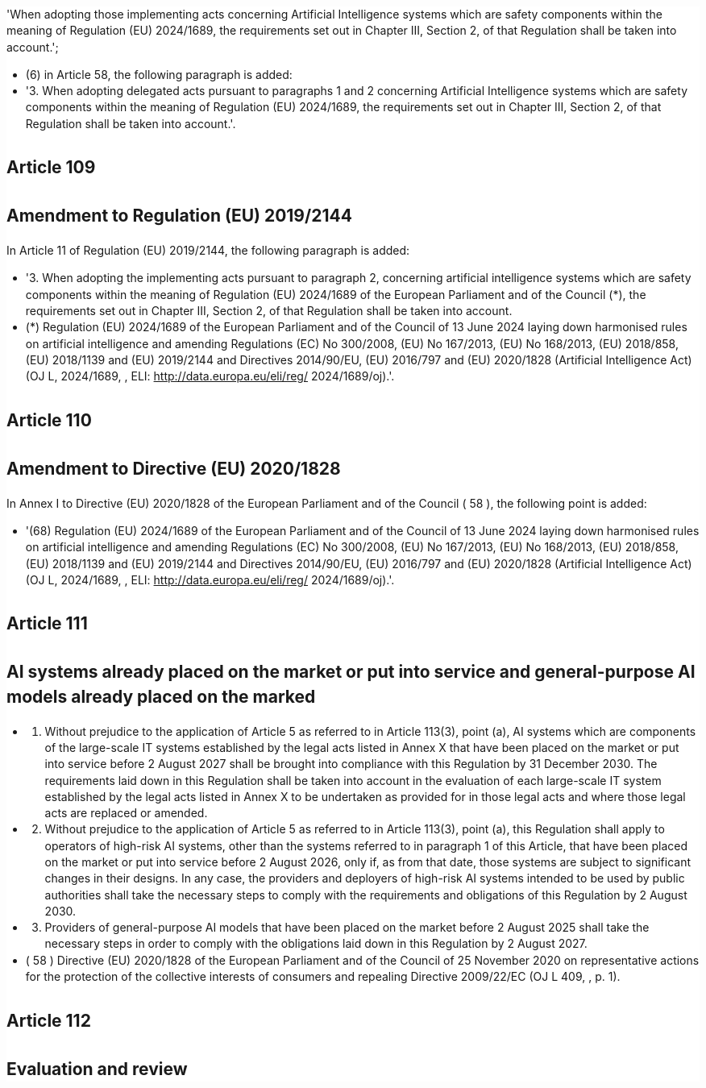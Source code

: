 'When adopting those implementing acts concerning Artificial Intelligence systems which are safety components within the meaning of Regulation (EU) 2024/1689, the requirements set out in Chapter III, Section 2, of that Regulation shall be  taken  into  account.';
- (6) in  Article  58,  the  following  paragraph  is  added:
- '3. When adopting delegated acts pursuant to paragraphs 1 and 2 concerning Artificial Intelligence systems which are  safety  components  within  the  meaning  of  Regulation  (EU)  2024/1689,  the  requirements  set  out  in  Chapter  III, Section  2,  of  that  Regulation  shall  be  taken  into  account.'.
## Article  109
## Amendment to Regulation (EU) 2019/2144
In  Article  11  of  Regulation  (EU)  2019/2144,  the  following  paragraph  is  added:
- '3. When adopting the implementing acts pursuant to paragraph 2, concerning artificial intelligence systems which are safety components within the meaning of Regulation (EU) 2024/1689 of the European Parliament and of the Council (*), the  requirements  set  out  in  Chapter  III,  Section  2,  of  that  Regulation  shall  be  taken  into  account.
- (*) Regulation (EU) 2024/1689 of the European Parliament and of the Council of 13 June 2024 laying down harmonised rules on artificial intelligence and amending Regulations (EC) No 300/2008, (EU) No 167/2013, (EU) No 168/2013, (EU)  2018/858,  (EU)  2018/1139  and  (EU)  2019/2144  and  Directives  2014/90/EU,  (EU)  2016/797  and  (EU) 2020/1828 (Artificial Intelligence Act) (OJ L, 2024/1689, , ELI: http://data.europa.eu/eli/reg/ 2024/1689/oj).'.
## Article  110
## Amendment to Directive (EU) 2020/1828
In Annex I to Directive (EU) 2020/1828 of the European Parliament and of the Council ( 58 ),  the  following point is added:
- '(68) Regulation (EU) 2024/1689 of the European Parliament and of the Council of 13 June 2024 laying down harmonised rules on artificial intelligence and amending Regulations (EC) No 300/2008, (EU) No 167/2013, (EU) No 168/2013, (EU)  2018/858,  (EU)  2018/1139  and  (EU)  2019/2144  and  Directives  2014/90/EU,  (EU)  2016/797  and  (EU) 2020/1828 (Artificial Intelligence Act) (OJ L, 2024/1689, , ELI: http://data.europa.eu/eli/reg/ 2024/1689/oj).'.
## Article  111
## AI systems already placed on the market or put into service and general-purpose AI models already placed on the marked
- 1. Without  prejudice  to  the  application  of  Article  5  as  referred  to  in  Article  113(3),  point  (a),  AI  systems  which  are components of the large-scale IT systems established by the legal acts listed in Annex X that have been placed on the market or  put  into  service  before  2  August  2027  shall  be  brought  into  compliance  with  this  Regulation  by  31  December  2030.
The requirements laid down in this Regulation shall be taken into account in the evaluation of each large-scale IT system established by the legal acts listed in Annex X to be undertaken as provided for in those legal acts and where those legal acts are  replaced  or  amended.
- 2. Without prejudice to the application of Article 5 as referred to in Article 113(3), point (a), this Regulation shall apply to operators of high-risk AI systems, other than the systems referred to in paragraph 1 of this Article, that have been placed on the market or put into service before 2 August 2026, only if, as from that date, those systems are subject to significant changes in  their  designs.  In  any case,  the  providers  and  deployers  of  high-risk  AI  systems  intended  to  be  used  by  public authorities shall take the necessary steps to comply with the requirements and obligations of this Regulation by 2 August 2030.
- 3. Providers  of  general-purpose  AI  models  that  have  been  placed  on  the  market  before  2  August  2025  shall  take  the necessary  steps  in  order  to  comply  with  the  obligations  laid  down  in  this  Regulation  by  2  August  2027.
- ( 58 ) Directive (EU) 2020/1828 of the European Parliament and of the Council of 25 November 2020 on representative actions for the protection  of  the  collective  interests  of  consumers  and  repealing  Directive  2009/22/EC  (OJ  L  409,  ,  p.  1).
## Article  112
## Evaluation and review